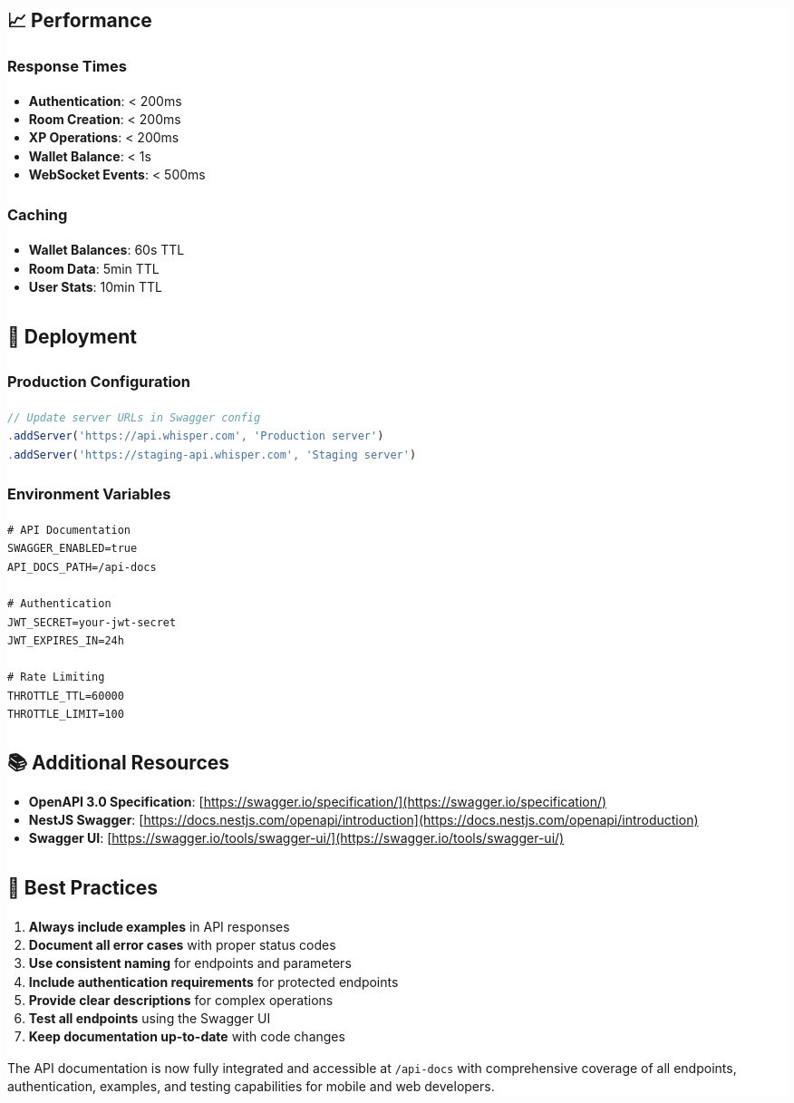 ## 📈 **Performance**

### **Response Times**
- **Authentication**: < 200ms
- **Room Creation**: < 200ms
- **XP Operations**: < 200ms
- **Wallet Balance**: < 1s
- **WebSocket Events**: < 500ms

### **Caching**
- **Wallet Balances**: 60s TTL
- **Room Data**: 5min TTL
- **User Stats**: 10min TTL

## 🚀 **Deployment**

### **Production Configuration**
```typescript
// Update server URLs in Swagger config
.addServer('https://api.whisper.com', 'Production server')
.addServer('https://staging-api.whisper.com', 'Staging server')
```

### **Environment Variables**
```env
# API Documentation
SWAGGER_ENABLED=true
API_DOCS_PATH=/api-docs

# Authentication
JWT_SECRET=your-jwt-secret
JWT_EXPIRES_IN=24h

# Rate Limiting
THROTTLE_TTL=60000
THROTTLE_LIMIT=100
```

## 📚 **Additional Resources**

- **OpenAPI 3.0 Specification**: [https://swagger.io/specification/](https://swagger.io/specification/)
- **NestJS Swagger**: [https://docs.nestjs.com/openapi/introduction](https://docs.nestjs.com/openapi/introduction)
- **Swagger UI**: [https://swagger.io/tools/swagger-ui/](https://swagger.io/tools/swagger-ui/)

## 🎯 **Best Practices**

1. **Always include examples** in API responses
2. **Document all error cases** with proper status codes
3. **Use consistent naming** for endpoints and parameters
4. **Include authentication requirements** for protected endpoints
5. **Provide clear descriptions** for complex operations
6. **Test all endpoints** using the Swagger UI
7. **Keep documentation up-to-date** with code changes

The API documentation is now fully integrated and accessible at `/api-docs` with comprehensive coverage of all endpoints, authentication, examples, and testing capabilities for mobile and web developers.
